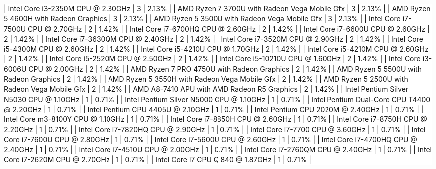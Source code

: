 | Intel Core i3-2350M CPU @ 2.30GHz             | 3         | 2.13%   |
| AMD Ryzen 7 3700U with Radeon Vega Mobile Gfx | 3         | 2.13%   |
| AMD Ryzen 5 4600H with Radeon Graphics        | 3         | 2.13%   |
| AMD Ryzen 5 3500U with Radeon Vega Mobile Gfx | 3         | 2.13%   |
| Intel Core i7-7500U CPU @ 2.70GHz             | 2         | 1.42%   |
| Intel Core i7-6700HQ CPU @ 2.60GHz            | 2         | 1.42%   |
| Intel Core i7-6600U CPU @ 2.60GHz             | 2         | 1.42%   |
| Intel Core i7-3630QM CPU @ 2.40GHz            | 2         | 1.42%   |
| Intel Core i7-3520M CPU @ 2.90GHz             | 2         | 1.42%   |
| Intel Core i5-4300M CPU @ 2.60GHz             | 2         | 1.42%   |
| Intel Core i5-4210U CPU @ 1.70GHz             | 2         | 1.42%   |
| Intel Core i5-4210M CPU @ 2.60GHz             | 2         | 1.42%   |
| Intel Core i5-2520M CPU @ 2.50GHz             | 2         | 1.42%   |
| Intel Core i5-10210U CPU @ 1.60GHz            | 2         | 1.42%   |
| Intel Core i3-6006U CPU @ 2.00GHz             | 2         | 1.42%   |
| AMD Ryzen 7 PRO 4750U with Radeon Graphics    | 2         | 1.42%   |
| AMD Ryzen 5 5500U with Radeon Graphics        | 2         | 1.42%   |
| AMD Ryzen 5 3550H with Radeon Vega Mobile Gfx | 2         | 1.42%   |
| AMD Ryzen 5 2500U with Radeon Vega Mobile Gfx | 2         | 1.42%   |
| AMD A8-7410 APU with AMD Radeon R5 Graphics   | 2         | 1.42%   |
| Intel Pentium Silver N5030 CPU @ 1.10GHz      | 1         | 0.71%   |
| Intel Pentium Silver N5000 CPU @ 1.10GHz      | 1         | 0.71%   |
| Intel Pentium Dual-Core CPU T4400 @ 2.20GHz   | 1         | 0.71%   |
| Intel Pentium CPU 4405U @ 2.10GHz             | 1         | 0.71%   |
| Intel Pentium CPU 2020M @ 2.40GHz             | 1         | 0.71%   |
| Intel Core m3-8100Y CPU @ 1.10GHz             | 1         | 0.71%   |
| Intel Core i7-8850H CPU @ 2.60GHz             | 1         | 0.71%   |
| Intel Core i7-8750H CPU @ 2.20GHz             | 1         | 0.71%   |
| Intel Core i7-7820HQ CPU @ 2.90GHz            | 1         | 0.71%   |
| Intel Core i7-7700 CPU @ 3.60GHz              | 1         | 0.71%   |
| Intel Core i7-7600U CPU @ 2.80GHz             | 1         | 0.71%   |
| Intel Core i7-5600U CPU @ 2.60GHz             | 1         | 0.71%   |
| Intel Core i7-4700HQ CPU @ 2.40GHz            | 1         | 0.71%   |
| Intel Core i7-4510U CPU @ 2.00GHz             | 1         | 0.71%   |
| Intel Core i7-2760QM CPU @ 2.40GHz            | 1         | 0.71%   |
| Intel Core i7-2620M CPU @ 2.70GHz             | 1         | 0.71%   |
| Intel Core i7 CPU Q 840 @ 1.87GHz             | 1         | 0.71%   |
